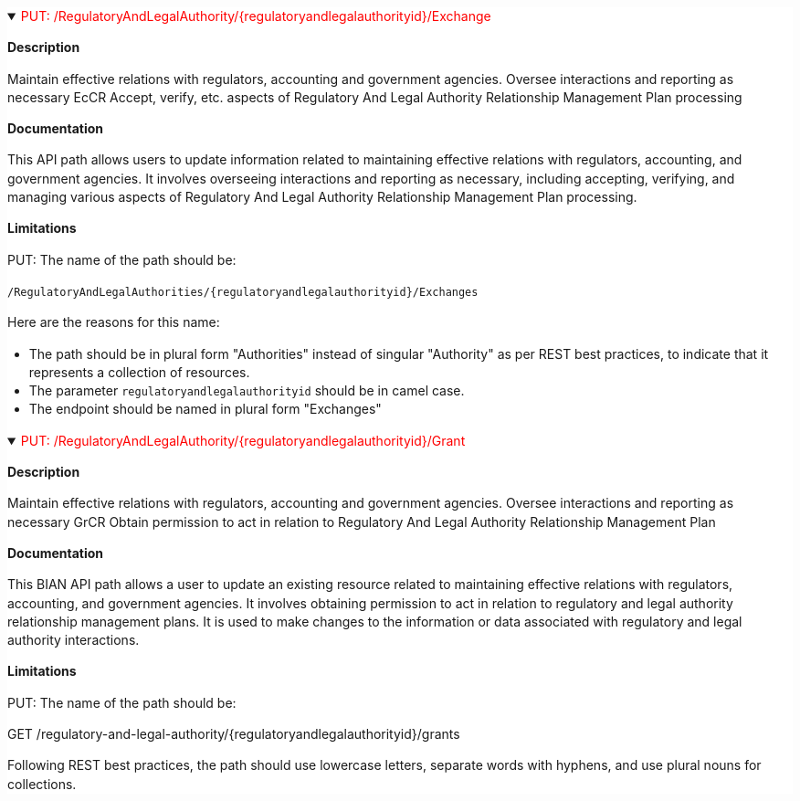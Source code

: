 </details>

<details open>
  <summary><span style='color:red;'>PUT: /RegulatoryAndLegalAuthority/{regulatoryandlegalauthorityid}/Exchange</span></summary>

  **Description**

  Maintain effective relations with regulators, accounting and government agencies. Oversee interactions and reporting as necessary EcCR Accept, verify, etc. aspects of Regulatory And Legal Authority Relationship Management Plan processing

  **Documentation**

  This API path allows users to update information related to maintaining effective relations with regulators, accounting, and government agencies. It involves overseeing interactions and reporting as necessary, including accepting, verifying, and managing various aspects of Regulatory And Legal Authority Relationship Management Plan processing.

  **Limitations**

  PUT: The name of the path should be:

```
/RegulatoryAndLegalAuthorities/{regulatoryandlegalauthorityid}/Exchanges
```

Here are the reasons for this name:
- The path should be in plural form "Authorities" instead of singular "Authority" as per REST best practices, to indicate that it represents a collection of resources.
- The parameter `regulatoryandlegalauthorityid` should be in camel case.
- The endpoint should be named in plural form "Exchanges"

</details>

<details open>
  <summary><span style='color:red;'>PUT: /RegulatoryAndLegalAuthority/{regulatoryandlegalauthorityid}/Grant</span></summary>

  **Description**

  Maintain effective relations with regulators, accounting and government agencies. Oversee interactions and reporting as necessary GrCR Obtain permission to act in relation to Regulatory And Legal Authority Relationship Management Plan

  **Documentation**

  This BIAN API path allows a user to update an existing resource related to maintaining effective relations with regulators, accounting, and government agencies. It involves obtaining permission to act in relation to regulatory and legal authority relationship management plans. It is used to make changes to the information or data associated with regulatory and legal authority interactions.

  **Limitations**

  PUT: The name of the path should be:

GET /regulatory-and-legal-authority/{regulatoryandlegalauthorityid}/grants

Following REST best practices, the path should use lowercase letters, separate words with hyphens, and use plural nouns for collections.
